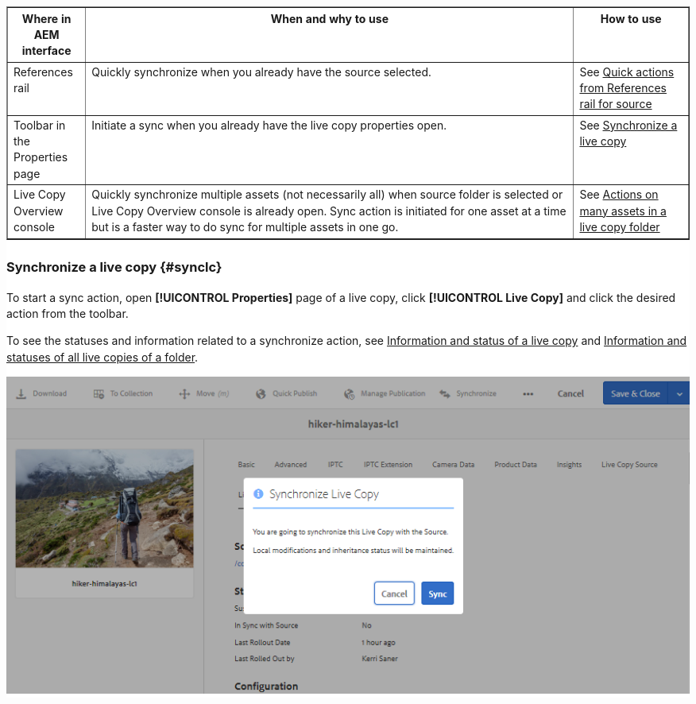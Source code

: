 <table border="1" cellpadding="1" cellspacing="0"> 
 <tbody> 
  <tr> 
   <th scope="col" style="text-align: center;"><strong>Where in AEM interface</strong><br /> </th> 
   <th scope="col" style="text-align: center;"><strong>When and why to use</strong><br /> </th> 
   <th style="text-align: center;"><strong>How to use</strong><br /> </th> 
  </tr> 
  <tr> 
   <td>References rail</td> 
   <td>Quickly synchronize when you already have the source selected.<br /> </td> 
   <td>See <a href="#refrailsource">Quick actions from References rail for source</a></td> 
  </tr> 
  <tr> 
   <td>Toolbar in the Properties page<br /> </td> 
   <td>Initiate a sync when you already have the live copy properties open.<br /> </td> 
   <td>See <a href="#synclc">Synchronize a live copy</a></td> 
  </tr> 
  <tr> 
   <td>Live Copy Overview console</td> 
   <td>Quickly synchronize multiple assets (not necessarily all) when source folder is selected or Live Copy Overview console is already open. Sync action is initiated for one asset at a time but is a faster way to do sync for multiple assets in one go.<br /> </td> 
   <td>See <a data-disable-query="false" href="#bulkactions">Actions on many assets in a live copy folder</a></td> 
  </tr> 
 </tbody> 
</table>

### Synchronize a live copy {#synclc}

To start a sync action, open **[!UICONTROL Properties]** page of a live copy, click **[!UICONTROL Live Copy]** and click the desired action from the toolbar.

To see the statuses and information related to a synchronize action, see [Information and status of a live copy](#statuslcasset) and [Information and statuses of all live copies of a folder](#statuslcfolder).

![Synchronize action pulls the changes made to the source](assets/livecopy_sync.png)

